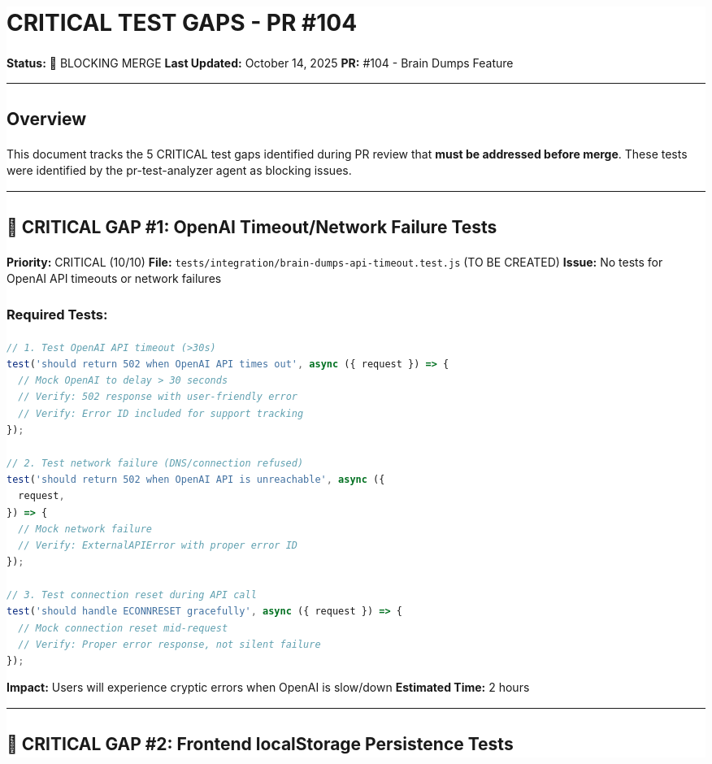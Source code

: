 # CRITICAL TEST GAPS - PR #104

**Status:** 🔴 BLOCKING MERGE
**Last Updated:** October 14, 2025
**PR:** #104 - Brain Dumps Feature

---

## Overview

This document tracks the 5 CRITICAL test gaps identified during PR review that **must be addressed before merge**. These tests were identified by the pr-test-analyzer agent as blocking issues.

---

## 🔴 CRITICAL GAP #1: OpenAI Timeout/Network Failure Tests

**Priority:** CRITICAL (10/10)
**File:** `tests/integration/brain-dumps-api-timeout.test.js` (TO BE CREATED)
**Issue:** No tests for OpenAI API timeouts or network failures

### Required Tests:

```javascript
// 1. Test OpenAI API timeout (>30s)
test('should return 502 when OpenAI API times out', async ({ request }) => {
  // Mock OpenAI to delay > 30 seconds
  // Verify: 502 response with user-friendly error
  // Verify: Error ID included for support tracking
});

// 2. Test network failure (DNS/connection refused)
test('should return 502 when OpenAI API is unreachable', async ({
  request,
}) => {
  // Mock network failure
  // Verify: ExternalAPIError with proper error ID
});

// 3. Test connection reset during API call
test('should handle ECONNRESET gracefully', async ({ request }) => {
  // Mock connection reset mid-request
  // Verify: Proper error response, not silent failure
});
```

**Impact:** Users will experience cryptic errors when OpenAI is slow/down
**Estimated Time:** 2 hours

---

## 🔴 CRITICAL GAP #2: Frontend localStorage Persistence Tests

